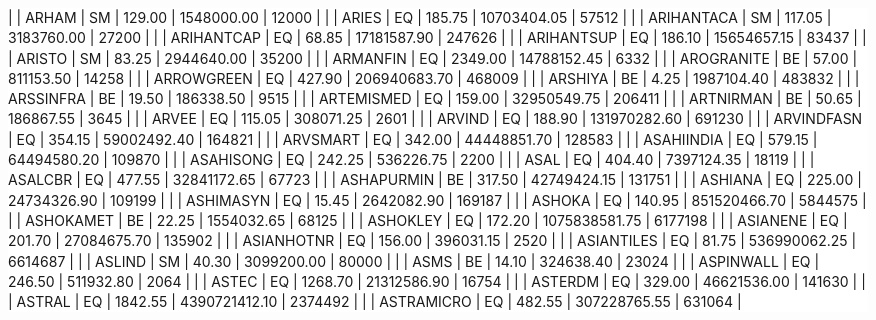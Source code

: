 |  | ARHAM | SM | 129.00 | 1548000.00 | 12000 |
|  | ARIES | EQ | 185.75 | 10703404.05 | 57512 |
|  | ARIHANTACA | SM | 117.05 | 3183760.00 | 27200 |
|  | ARIHANTCAP | EQ | 68.85 | 17181587.90 | 247626 |
|  | ARIHANTSUP | EQ | 186.10 | 15654657.15 | 83437 |
|  | ARISTO | SM | 83.25 | 2944640.00 | 35200 |
|  | ARMANFIN | EQ | 2349.00 | 14788152.45 | 6332 |
|  | AROGRANITE | BE | 57.00 | 811153.50 | 14258 |
|  | ARROWGREEN | EQ | 427.90 | 206940683.70 | 468009 |
|  | ARSHIYA | BE | 4.25 | 1987104.40 | 483832 |
|  | ARSSINFRA | BE | 19.50 | 186338.50 | 9515 |
|  | ARTEMISMED | EQ | 159.00 | 32950549.75 | 206411 |
|  | ARTNIRMAN | BE | 50.65 | 186867.55 | 3645 |
|  | ARVEE | EQ | 115.05 | 308071.25 | 2601 |
|  | ARVIND | EQ | 188.90 | 131970282.60 | 691230 |
|  | ARVINDFASN | EQ | 354.15 | 59002492.40 | 164821 |
|  | ARVSMART | EQ | 342.00 | 44448851.70 | 128583 |
|  | ASAHIINDIA | EQ | 579.15 | 64494580.20 | 109870 |
|  | ASAHISONG | EQ | 242.25 | 536226.75 | 2200 |
|  | ASAL | EQ | 404.40 | 7397124.35 | 18119 |
|  | ASALCBR | EQ | 477.55 | 32841172.65 | 67723 |
|  | ASHAPURMIN | BE | 317.50 | 42749424.15 | 131751 |
|  | ASHIANA | EQ | 225.00 | 24734326.90 | 109199 |
|  | ASHIMASYN | EQ | 15.45 | 2642082.90 | 169187 |
|  | ASHOKA | EQ | 140.95 | 851520466.70 | 5844575 |
|  | ASHOKAMET | BE | 22.25 | 1554032.65 | 68125 |
|  | ASHOKLEY | EQ | 172.20 | 1075838581.75 | 6177198 |
|  | ASIANENE | EQ | 201.70 | 27084675.70 | 135902 |
|  | ASIANHOTNR | EQ | 156.00 | 396031.15 | 2520 |
|  | ASIANTILES | EQ | 81.75 | 536990062.25 | 6614687 |
|  | ASLIND | SM | 40.30 | 3099200.00 | 80000 |
|  | ASMS | BE | 14.10 | 324638.40 | 23024 |
|  | ASPINWALL | EQ | 246.50 | 511932.80 | 2064 |
|  | ASTEC | EQ | 1268.70 | 21312586.90 | 16754 |
|  | ASTERDM | EQ | 329.00 | 46621536.00 | 141630 |
|  | ASTRAL | EQ | 1842.55 | 4390721412.10 | 2374492 |
|  | ASTRAMICRO | EQ | 482.55 | 307228765.55 | 631064 |